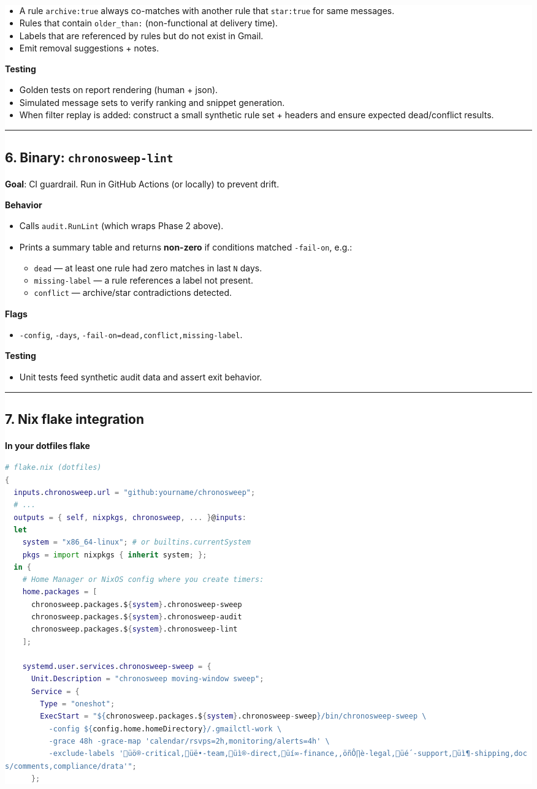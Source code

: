   * A rule `archive:true` always co-matches with another rule that `star:true` for same messages.
  * Rules that contain `older_than:` (non-functional at delivery time).
  * Labels that are referenced by rules but do not exist in Gmail.
* Emit removal suggestions + notes.

**Testing**

* Golden tests on report rendering (human + json).
* Simulated message sets to verify ranking and snippet generation.
* When filter replay is added: construct a small synthetic rule set + headers and ensure expected dead/conflict results.

---

## 6. Binary: `chronosweep-lint`

**Goal**: CI guardrail. Run in GitHub Actions (or locally) to prevent drift.

**Behavior**

* Calls `audit.RunLint` (which wraps Phase 2 above).
* Prints a summary table and returns **non-zero** if conditions matched `-fail-on`, e.g.:

  * `dead` — at least one rule had zero matches in last `N` days.
  * `missing-label` — a rule references a label not present.
  * `conflict` — archive/star contradictions detected.

**Flags**

* `-config`, `-days`, `-fail-on=dead,conflict,missing-label`.

**Testing**

* Unit tests feed synthetic audit data and assert exit behavior.

---

## 7. Nix flake integration

**In your dotfiles flake**

```nix
# flake.nix (dotfiles)
{
  inputs.chronosweep.url = "github:yourname/chronosweep";
  # ...
  outputs = { self, nixpkgs, chronosweep, ... }@inputs:
  let
    system = "x86_64-linux"; # or builtins.currentSystem
    pkgs = import nixpkgs { inherit system; };
  in {
    # Home Manager or NixOS config where you create timers:
    home.packages = [
      chronosweep.packages.${system}.chronosweep-sweep
      chronosweep.packages.${system}.chronosweep-audit
      chronosweep.packages.${system}.chronosweep-lint
    ];

    systemd.user.services.chronosweep-sweep = {
      Unit.Description = "chronosweep moving-window sweep";
      Service = {
        Type = "oneshot";
        ExecStart = "${chronosweep.packages.${system}.chronosweep-sweep}/bin/chronosweep-sweep \
          -config ${config.home.homeDirectory}/.gmailctl-work \
          -grace 48h -grace-map 'calendar/rsvps=2h,monitoring/alerts=4h' \
          -exclude-labels 'üö®-critical,üë•-team,üì®-direct,üí∞-finance,‚öñÔ∏è-legal,üé´-support,üì¶-shipping,docs/comments,compliance/drata'";
      };
```